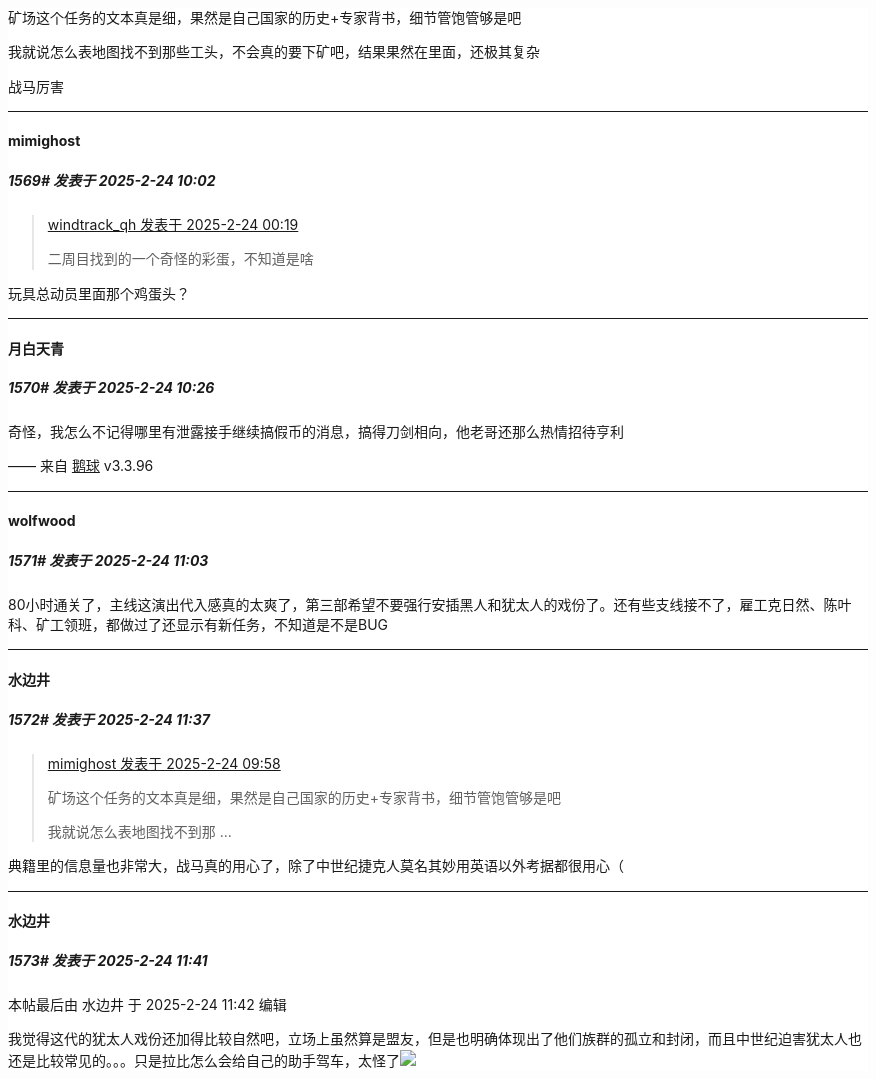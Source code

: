 矿场这个任务的文本真是细，果然是自己国家的历史+专家背书，细节管饱管够是吧

我就说怎么表地图找不到那些工头，不会真的要下矿吧，结果果然在里面，还极其复杂

战马厉害


*****

####  mimighost  
##### 1569#       发表于 2025-2-24 10:02

<blockquote><a href="httphttps://bbs.saraba1st.com/2b/forum.php?mod=redirect&amp;goto=findpost&amp;pid=67501436&amp;ptid=2179544" target="_blank">windtrack_qh 发表于 2025-2-24 00:19</a>

二周目找到的一个奇怪的彩蛋，不知道是啥</blockquote>
玩具总动员里面那个鸡蛋头？


*****

####  月白天青  
##### 1570#       发表于 2025-2-24 10:26

奇怪，我怎么不记得哪里有泄露接手继续搞假币的消息，搞得刀剑相向，他老哥还那么热情招待亨利

—— 来自 [鹅球](https://www.pgyer.com/GcUxKd4w) v3.3.96


*****

####  wolfwood  
##### 1571#       发表于 2025-2-24 11:03

80小时通关了，主线这演出代入感真的太爽了，第三部希望不要强行安插黑人和犹太人的戏份了。还有些支线接不了，雇工克日然、陈叶科、矿工领班，都做过了还显示有新任务，不知道是不是BUG


*****

####  水边井  
##### 1572#       发表于 2025-2-24 11:37

<blockquote><a href="httphttps://bbs.saraba1st.com/2b/forum.php?mod=redirect&amp;goto=findpost&amp;pid=67502870&amp;ptid=2179544" target="_blank">mimighost 发表于 2025-2-24 09:58</a>

矿场这个任务的文本真是细，果然是自己国家的历史+专家背书，细节管饱管够是吧

我就说怎么表地图找不到那 ...</blockquote>
典籍里的信息量也非常大，战马真的用心了，除了中世纪捷克人莫名其妙用英语以外考据都很用心（


*****

####  水边井  
##### 1573#       发表于 2025-2-24 11:41

 本帖最后由 水边井 于 2025-2-24 11:42 编辑 

我觉得这代的犹太人戏份还加得比较自然吧，立场上虽然算是盟友，但是也明确体现出了他们族群的孤立和封闭，而且中世纪迫害犹太人也还是比较常见的。。。只是拉比怎么会给自己的助手驾车，太怪了<img src="https://static.saraba1st.com/image/smiley/face2017/001.png" referrerpolicy="no-referrer">
